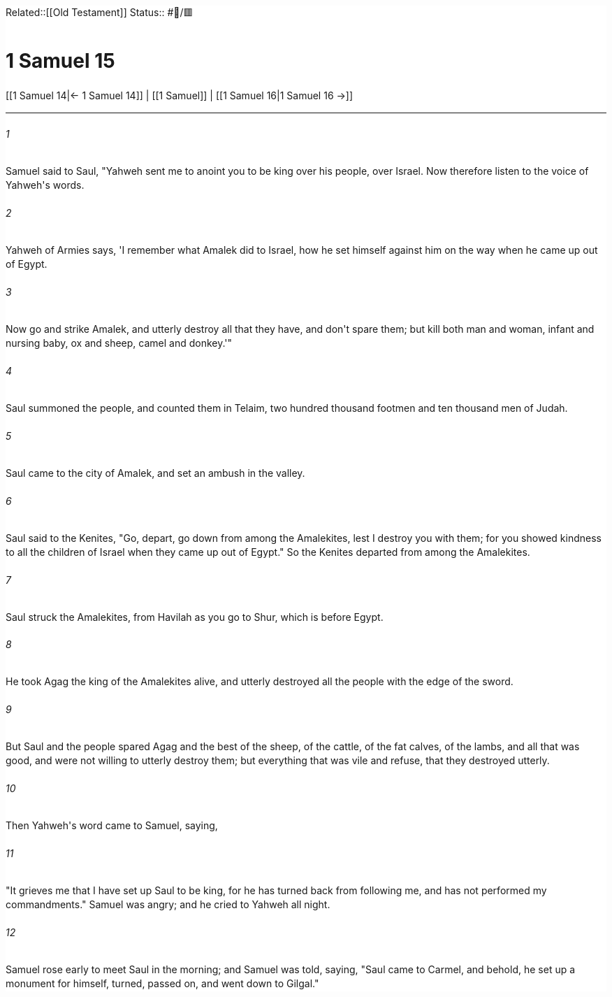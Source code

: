 Related::[[Old Testament]]
Status:: #📖/🟥
# 1 Samuel 15

[[1 Samuel 14|← 1 Samuel 14]] | [[1 Samuel]] | [[1 Samuel 16|1 Samuel 16 →]]
***



###### 1 
Samuel said to Saul, "Yahweh sent me to anoint you to be king over his people, over Israel. Now therefore listen to the voice of Yahweh's words. 

###### 2 
Yahweh of Armies says, 'I remember what Amalek did to Israel, how he set himself against him on the way when he came up out of Egypt. 

###### 3 
Now go and strike Amalek, and utterly destroy all that they have, and don't spare them; but kill both man and woman, infant and nursing baby, ox and sheep, camel and donkey.'" 

###### 4 
Saul summoned the people, and counted them in Telaim, two hundred thousand footmen and ten thousand men of Judah. 

###### 5 
Saul came to the city of Amalek, and set an ambush in the valley. 

###### 6 
Saul said to the Kenites, "Go, depart, go down from among the Amalekites, lest I destroy you with them; for you showed kindness to all the children of Israel when they came up out of Egypt." So the Kenites departed from among the Amalekites. 

###### 7 
Saul struck the Amalekites, from Havilah as you go to Shur, which is before Egypt. 

###### 8 
He took Agag the king of the Amalekites alive, and utterly destroyed all the people with the edge of the sword. 

###### 9 
But Saul and the people spared Agag and the best of the sheep, of the cattle, of the fat calves, of the lambs, and all that was good, and were not willing to utterly destroy them; but everything that was vile and refuse, that they destroyed utterly. 

###### 10 
Then Yahweh's word came to Samuel, saying, 

###### 11 
"It grieves me that I have set up Saul to be king, for he has turned back from following me, and has not performed my commandments." Samuel was angry; and he cried to Yahweh all night. 

###### 12 
Samuel rose early to meet Saul in the morning; and Samuel was told, saying, "Saul came to Carmel, and behold, he set up a monument for himself, turned, passed on, and went down to Gilgal." 
